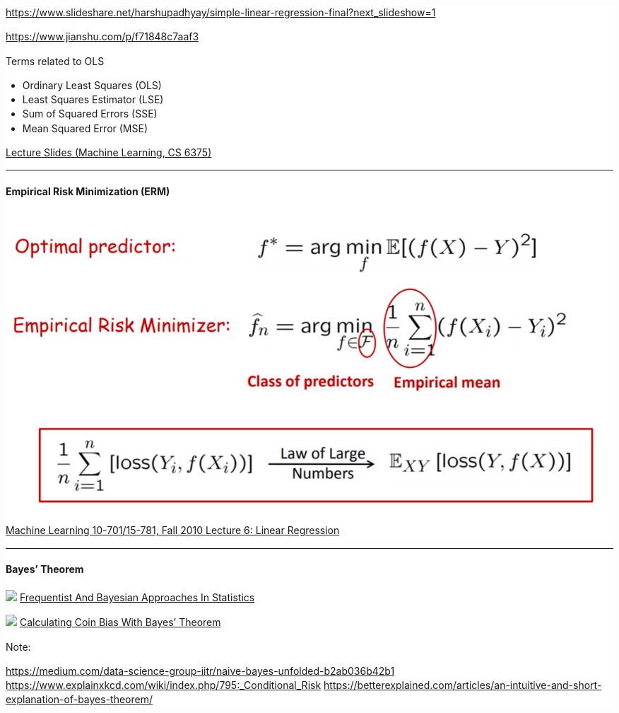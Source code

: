 https://www.slideshare.net/harshupadhyay/simple-linear-regression-final?next_slideshow=1

https://www.jianshu.com/p/f71848c7aaf3

Terms related to OLS

- Ordinary Least Squares (OLS)
- Least Squares Estimator (LSE)
- Sum of Squared Errors (SSE)
- Mean Squared Error (MSE)

[Lecture Slides (Machine Learning, CS 6375)](http://www.hlt.utdallas.edu/~vgogate/ml/2015s/lectures.html)

***

#### Empirical Risk Minimization (ERM)

![](images/10701/erm.png)  [Machine Learning 10-701/15-781, Fall 2010 Lecture 6: Linear Regression](http://www.cs.cmu.edu/~aarti/Class/10701/slides/Lecture6.pdf) 

***

#### Bayes’ Theorem

![](https://www.probabilisticworld.com/wp-content/uploads/2016/06/bayes-theorem-with-description-2.png)  [Frequentist And Bayesian Approaches In Statistics](https://www.probabilisticworld.com/frequentist-bayesian-approaches-inferential-statistics/) 

![](https://www.probabilisticworld.com/wp-content/uploads/2016/03/coin-bias-posterior.png)  [Calculating Coin Bias With Bayes’ Theorem](https://www.probabilisticworld.com/calculating-coin-bias-bayes-theorem/) 

Note:

https://medium.com/data-science-group-iitr/naive-bayes-unfolded-b2ab036b42b1
https://www.explainxkcd.com/wiki/index.php/795:_Conditional_Risk
https://betterexplained.com/articles/an-intuitive-and-short-explanation-of-bayes-theorem/
